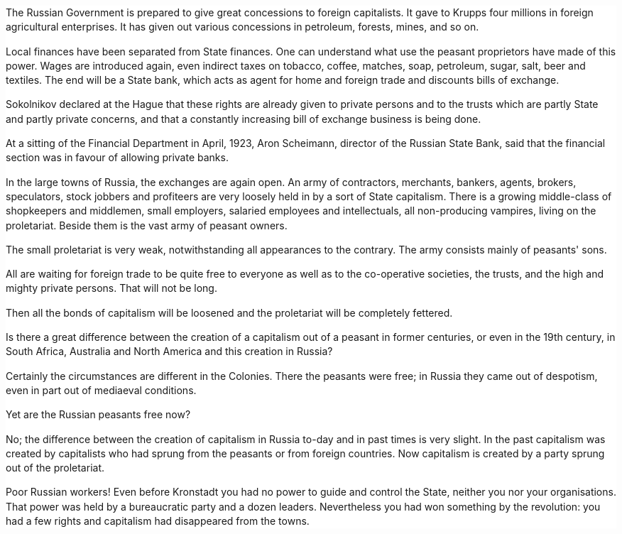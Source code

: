 The Russian Government is prepared to give great concessions to foreign
capitalists. It gave to Krupps four millions in foreign agricultural
enterprises. It has given out various concessions in petroleum, forests,
mines, and so on.

Local finances have been separated from State finances. One can
understand what use the peasant proprietors have made of this power.
Wages are introduced again, even indirect taxes on tobacco, coffee,
matches, soap, petroleum, sugar, salt, beer and textiles. The end will
be a State bank, which acts as agent for home and foreign trade and
discounts bills of exchange.

Sokolnikov declared at the Hague that these rights are already given to
private persons and to the trusts which are partly State and partly
private concerns, and that a constantly increasing bill of exchange
business is being done.

At a sitting of the Financial Department in April, 1923, Aron Scheimann,
director of the Russian State Bank, said that the financial section was
in favour of allowing private banks.

In the large towns of Russia, the exchanges are again open. An army of
contractors, merchants, bankers, agents, brokers, speculators, stock
jobbers and profiteers are very loosely held in by a sort of State
capitalism. There is a growing middle-class of shopkeepers and
middlemen, small employers, salaried employees and intellectuals, all
non-producing vampires, living on the proletariat. Beside them is the
vast army of peasant owners.

The small proletariat is very weak, notwithstanding all appearances to
the contrary. The army consists mainly of peasants' sons.

All are waiting for foreign trade to be quite free to everyone as well
as to the co-operative societies, the trusts, and the high and mighty
private persons. That will not be long.

Then all the bonds of capitalism will be loosened and the proletariat
will be completely fettered.

Is there a great difference between the creation of a capitalism out of
a peasant in former centuries, or even in the 19th century, in South
Africa, Australia and North America and this creation in Russia?

Certainly the circumstances are different in the Colonies. There the
peasants were free; in Russia they came out of despotism, even in part
out of mediaeval conditions.

Yet are the Russian peasants free now?

No; the difference between the creation of capitalism in Russia to-day
and in past times is very slight. In the past capitalism was created by
capitalists who had sprung from the peasants or from foreign countries.
Now capitalism is created by a party sprung out of the proletariat.

Poor Russian workers! Even before Kronstadt you had no power to guide
and control the State, neither you nor your organisations. That power
was held by a bureaucratic party and a dozen leaders. Nevertheless you
had won something by the revolution: you had a few rights and capitalism
had disappeared from the towns.
